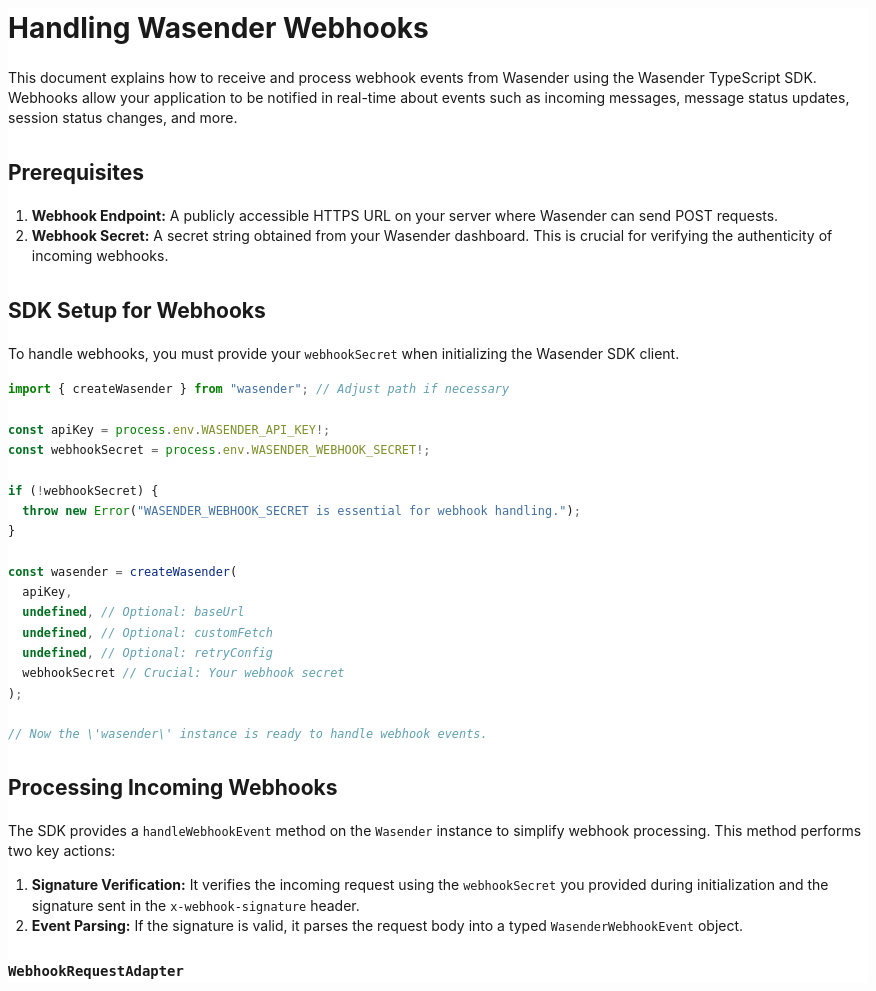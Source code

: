 # Handling Wasender Webhooks

This document explains how to receive and process webhook events from Wasender using the Wasender TypeScript SDK. Webhooks allow your application to be notified in real-time about events such as incoming messages, message status updates, session status changes, and more.

## Prerequisites

1.  **Webhook Endpoint:** A publicly accessible HTTPS URL on your server where Wasender can send POST requests.
2.  **Webhook Secret:** A secret string obtained from your Wasender dashboard. This is crucial for verifying the authenticity of incoming webhooks.

## SDK Setup for Webhooks

To handle webhooks, you must provide your `webhookSecret` when initializing the Wasender SDK client.

```typescript
import { createWasender } from "wasender"; // Adjust path if necessary

const apiKey = process.env.WASENDER_API_KEY!;
const webhookSecret = process.env.WASENDER_WEBHOOK_SECRET!;

if (!webhookSecret) {
  throw new Error("WASENDER_WEBHOOK_SECRET is essential for webhook handling.");
}

const wasender = createWasender(
  apiKey,
  undefined, // Optional: baseUrl
  undefined, // Optional: customFetch
  undefined, // Optional: retryConfig
  webhookSecret // Crucial: Your webhook secret
);

// Now the \'wasender\' instance is ready to handle webhook events.
```

## Processing Incoming Webhooks

The SDK provides a `handleWebhookEvent` method on the `Wasender` instance to simplify webhook processing. This method performs two key actions:

1.  **Signature Verification:** It verifies the incoming request using the `webhookSecret` you provided during initialization and the signature sent in the `x-webhook-signature` header.
2.  **Event Parsing:** If the signature is valid, it parses the request body into a typed `WasenderWebhookEvent` object.

### `WebhookRequestAdapter`
